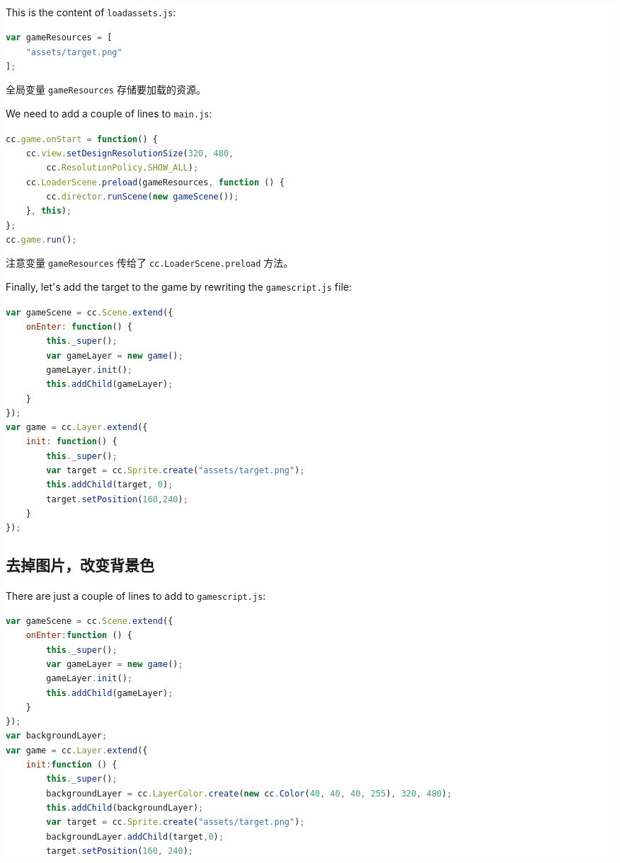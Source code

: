 This is the content of `loadassets.js`:

```js
var gameResources = [
    "assets/target.png"
];
```

全局变量 `gameResources` 存储要加载的资源。

We need to add a couple of lines to `main.js`:

```js
cc.game.onStart = function() {
    cc.view.setDesignResolutionSize(320, 480,
		cc.ResolutionPolicy.SHOW_ALL);
    cc.LoaderScene.preload(gameResources, function () {
        cc.director.runScene(new gameScene());
    }, this);
};
cc.game.run();
```

注意变量 `gameResources` 传给了 `cc.LoaderScene.preload` 方法。

Finally, let's add the target to the game by rewriting the `gamescript.js` file:

```js
var gameScene = cc.Scene.extend({
	onEnter: function() {
		this._super();
		var gameLayer = new game();
		gameLayer.init();
		this.addChild(gameLayer);
	}
});
var game = cc.Layer.extend({
	init: function() {
		this._super();
		var target = cc.Sprite.create("assets/target.png");
        this.addChild(target, 0);
        target.setPosition(160,240);
	}
});
```

## 去掉图片，改变背景色

There are just a couple of lines to add to `gamescript.js`:

```js
var gameScene = cc.Scene.extend({
	onEnter:function () {
		this._super();
		var gameLayer = new game();
		gameLayer.init();
		this.addChild(gameLayer);
	}
});
var backgroundLayer;
var game = cc.Layer.extend({
	init:function () {
		this._super();
		backgroundLayer = cc.LayerColor.create(new cc.Color(40, 40, 40, 255), 320, 480);
		this.addChild(backgroundLayer);
		var target = cc.Sprite.create("assets/target.png");
		backgroundLayer.addChild(target,0);
		target.setPosition(160, 240);
```